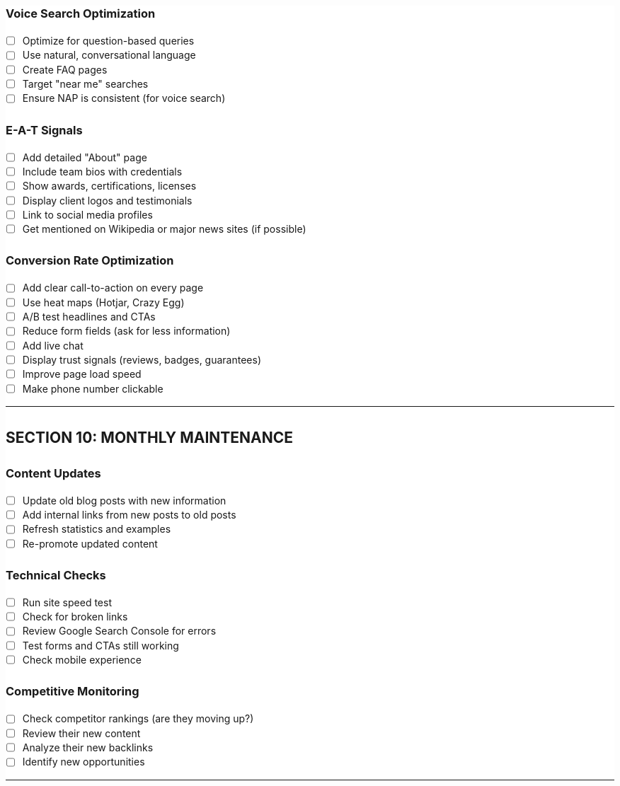 ### Voice Search Optimization
- [ ] Optimize for question-based queries
- [ ] Use natural, conversational language
- [ ] Create FAQ pages
- [ ] Target "near me" searches
- [ ] Ensure NAP is consistent (for voice search)

### E-A-T Signals
- [ ] Add detailed "About" page
- [ ] Include team bios with credentials
- [ ] Show awards, certifications, licenses
- [ ] Display client logos and testimonials
- [ ] Link to social media profiles
- [ ] Get mentioned on Wikipedia or major news sites (if possible)

### Conversion Rate Optimization
- [ ] Add clear call-to-action on every page
- [ ] Use heat maps (Hotjar, Crazy Egg)
- [ ] A/B test headlines and CTAs
- [ ] Reduce form fields (ask for less information)
- [ ] Add live chat
- [ ] Display trust signals (reviews, badges, guarantees)
- [ ] Improve page load speed
- [ ] Make phone number clickable

---

## SECTION 10: MONTHLY MAINTENANCE

### Content Updates
- [ ] Update old blog posts with new information
- [ ] Add internal links from new posts to old posts
- [ ] Refresh statistics and examples
- [ ] Re-promote updated content

### Technical Checks
- [ ] Run site speed test
- [ ] Check for broken links
- [ ] Review Google Search Console for errors
- [ ] Test forms and CTAs still working
- [ ] Check mobile experience

### Competitive Monitoring
- [ ] Check competitor rankings (are they moving up?)
- [ ] Review their new content
- [ ] Analyze their new backlinks
- [ ] Identify new opportunities

---
